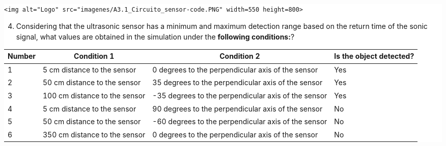    <img alt="Logo" src="imagenes/A3.1_Circuito_sensor-code.PNG" width=550 height=800>
</p>

4. Considering that the ultrasonic sensor has a minimum and maximum detection range based on the return time of the sonic signal, what values are obtained in the simulation under the **following conditions:**?

| Number | Condition 1                   | Condition 2                                         | Is the object detected? |
| ------ | ----------------------------- | --------------------------------------------------- | ----------------------- |
| 1      | 5 cm distance to the sensor   | 0 degrees to the perpendicular axis of the sensor   | Yes
| 2      | 50 cm distance to the sensor  | 35 degrees to the perpendicular axis of the sensor  | Yes
| 3      | 100 cm distance to the sensor | -35 degrees to the perpendicular axis of the sensor | Yes
| 4      | 5 cm distance to the sensor   | 90 degrees to the perpendicular axis of the sensor  | No
| 5      | 50 cm distance to the sensor  | -60 degrees to the perpendicular axis of the sensor | No
| 6      | 350 cm distance to the sensor | 0 degrees to the perpendicular axis of the sensor   | No
